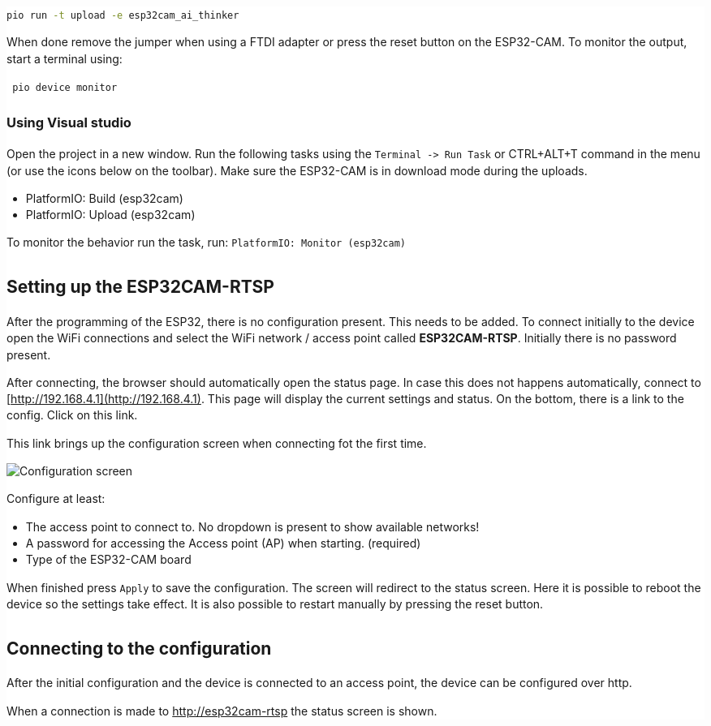 ```sh
pio run -t upload -e esp32cam_ai_thinker
```

When done remove the jumper when using a FTDI adapter or press the reset button on the ESP32-CAM.
To monitor the output, start a terminal using:

```sh
 pio device monitor
```

### Using Visual studio

Open the project in a new window. Run the following tasks using the ```Terminal -> Run Task``` or CTRL+ALT+T command in the menu (or use the icons below on the toolbar). Make sure the ESP32-CAM is in download mode during the uploads.

- PlatformIO: Build (esp32cam)
- PlatformIO: Upload (esp32cam)

To monitor the behavior run the task, run: ```PlatformIO: Monitor (esp32cam)```

## Setting up the ESP32CAM-RTSP

After the programming of the ESP32, there is no configuration present. This needs to be added.
To connect initially to the device open the WiFi connections and select the WiFi network / access point called **ESP32CAM-RTSP**.
Initially there is no password present.

After connecting, the browser should automatically open the status page.
In case this does not happens automatically, connect to [http://192.168.4.1](http://192.168.4.1).
This page will display the current settings and status. On the bottom, there is a link to the config. Click on this link.

This link brings up the configuration screen when connecting fot the first time.

![Configuration screen](assets/Configuration.png)

Configure at least:

- The access point to connect to. No dropdown is present to show available networks!
- A password for accessing the Access point (AP) when starting. (required)
- Type of the ESP32-CAM board

When finished press ```Apply``` to save the configuration. The screen will redirect to the status screen.
Here it is possible to reboot the device so the settings take effect.
It is also possible to restart manually by pressing the reset button.

## Connecting to the configuration

After the initial configuration and the device is connected to an access point, the device can be configured over http.

When a connection is made to [http://esp32cam-rtsp](http://esp32cam-rtsp) the status screen is shown.
